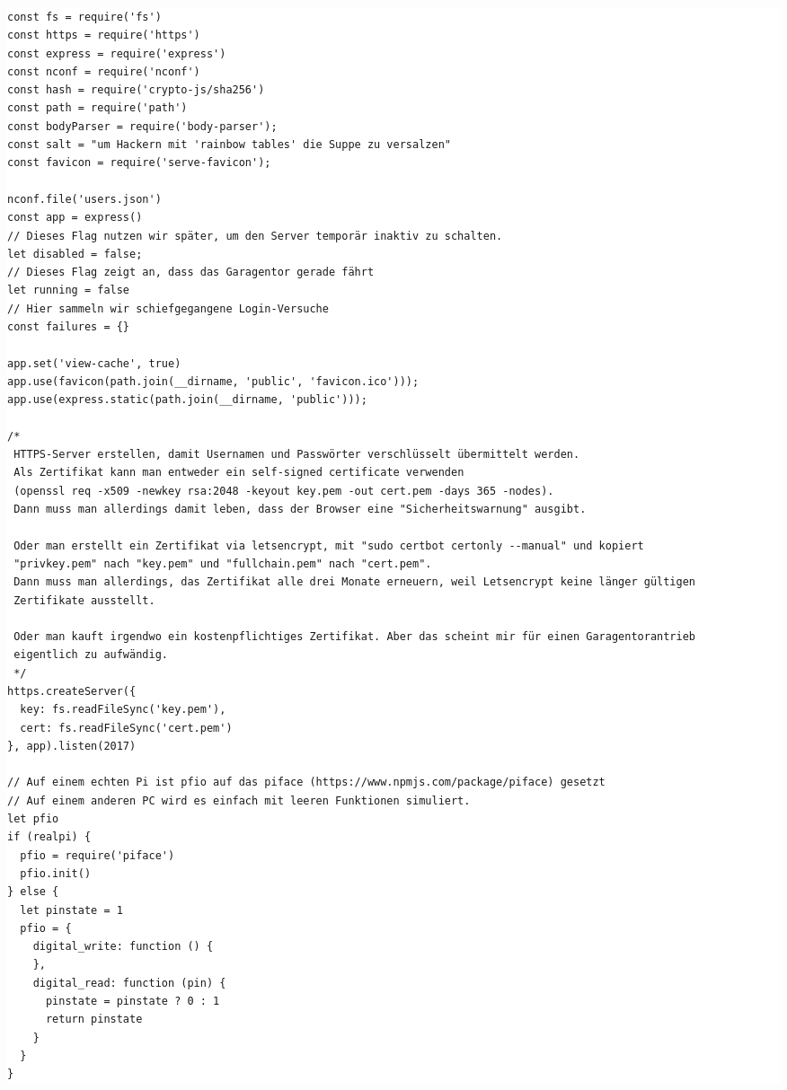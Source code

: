     const fs = require('fs')
    const https = require('https')
    const express = require('express')
    const nconf = require('nconf')
    const hash = require('crypto-js/sha256')
    const path = require('path')
    const bodyParser = require('body-parser');
    const salt = "um Hackern mit 'rainbow tables' die Suppe zu versalzen"
    const favicon = require('serve-favicon');

    nconf.file('users.json')
    const app = express()
    // Dieses Flag nutzen wir später, um den Server temporär inaktiv zu schalten.
    let disabled = false;
    // Dieses Flag zeigt an, dass das Garagentor gerade fährt
    let running = false
    // Hier sammeln wir schiefgegangene Login-Versuche
    const failures = {}

    app.set('view-cache', true)
    app.use(favicon(path.join(__dirname, 'public', 'favicon.ico')));
    app.use(express.static(path.join(__dirname, 'public')));

    /*
     HTTPS-Server erstellen, damit Usernamen und Passwörter verschlüsselt übermittelt werden.
     Als Zertifikat kann man entweder ein self-signed certificate verwenden
     (openssl req -x509 -newkey rsa:2048 -keyout key.pem -out cert.pem -days 365 -nodes).
     Dann muss man allerdings damit leben, dass der Browser eine "Sicherheitswarnung" ausgibt.

     Oder man erstellt ein Zertifikat via letsencrypt, mit "sudo certbot certonly --manual" und kopiert
     "privkey.pem" nach "key.pem" und "fullchain.pem" nach "cert.pem".
     Dann muss man allerdings, das Zertifikat alle drei Monate erneuern, weil Letsencrypt keine länger gültigen
     Zertifikate ausstellt.

     Oder man kauft irgendwo ein kostenpflichtiges Zertifikat. Aber das scheint mir für einen Garagentorantrieb
     eigentlich zu aufwändig.
     */
    https.createServer({
      key: fs.readFileSync('key.pem'),
      cert: fs.readFileSync('cert.pem')
    }, app).listen(2017)

    // Auf einem echten Pi ist pfio auf das piface (https://www.npmjs.com/package/piface) gesetzt
    // Auf einem anderen PC wird es einfach mit leeren Funktionen simuliert.
    let pfio
    if (realpi) {
      pfio = require('piface')
      pfio.init()
    } else {
      let pinstate = 1
      pfio = {
        digital_write: function () {
        },
        digital_read: function (pin) {
          pinstate = pinstate ? 0 : 1
          return pinstate
        }
      }
    }
